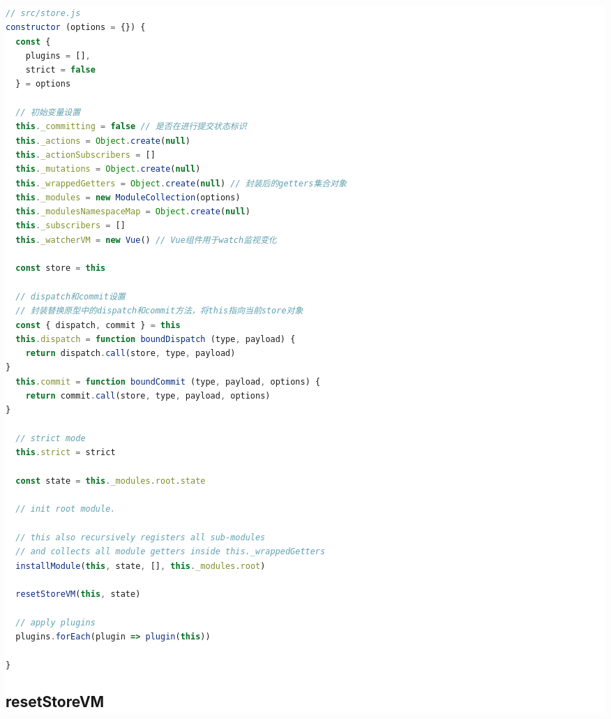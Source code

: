 ```js
// src/store.js
constructor (options = {}) {
  const {
    plugins = [],
    strict = false
  } = options

  // 初始变量设置
  this._committing = false // 是否在进行提交状态标识
  this._actions = Object.create(null)
  this._actionSubscribers = []
  this._mutations = Object.create(null)
  this._wrappedGetters = Object.create(null) // 封装后的getters集合对象
  this._modules = new ModuleCollection(options) 
  this._modulesNamespaceMap = Object.create(null)
  this._subscribers = []
  this._watcherVM = new Vue() // Vue组件用于watch监视变化

  const store = this

  // dispatch和commit设置
  // 封装替换原型中的dispatch和commit方法，将this指向当前store对象
  const { dispatch, commit } = this
  this.dispatch = function boundDispatch (type, payload) {
    return dispatch.call(store, type, payload)
}
  this.commit = function boundCommit (type, payload, options) {
    return commit.call(store, type, payload, options)
}

  // strict mode
  this.strict = strict

  const state = this._modules.root.state

  // init root module.

  // this also recursively registers all sub-modules
  // and collects all module getters inside this._wrappedGetters
  installModule(this, state, [], this._modules.root)

  resetStoreVM(this, state)

  // apply plugins
  plugins.forEach(plugin => plugin(this))

}
```

## resetStoreVM
